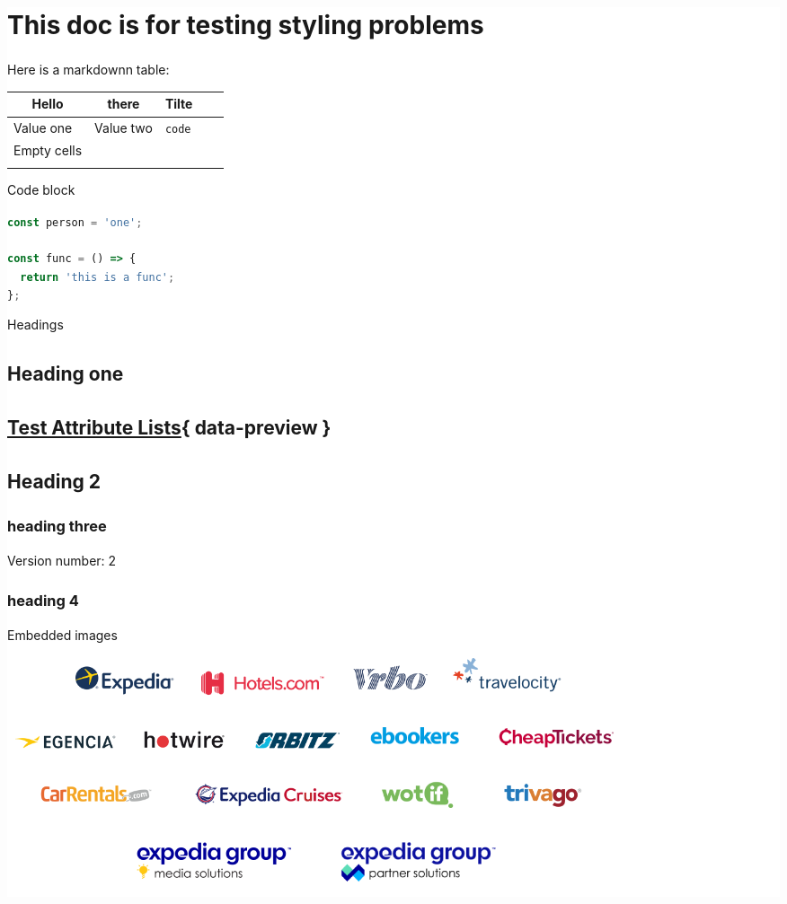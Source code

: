 
# This doc is for testing styling problems

Here is a markdownn table:

| Hello       | there     | Tilte  |   |   |
|-------------|-----------|--------|---|---|
| Value one   | Value two | `code` |   |   |
| Empty cells |           |        |   |   |
|             |           |        |   |   |

Code block

```js
const person = 'one';

const func = () => {
  return 'this is a func';
};
```

Headings

## Heading one

## [Test Attribute Lists](#){ data-preview }

## Heading 2

### heading three

Version number: 2

### heading 4

Embedded images

![expedia group](./the-power-of-platform-logos-updated.png)
